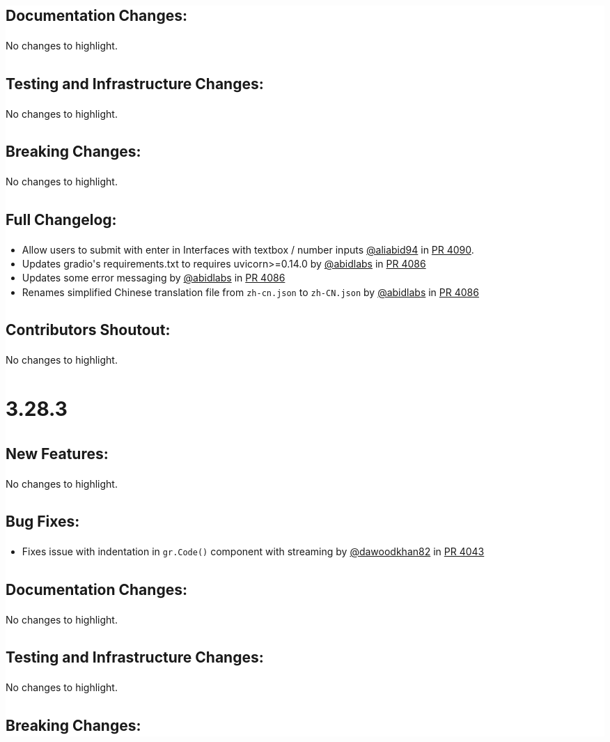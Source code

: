 ## Documentation Changes:

No changes to highlight.

## Testing and Infrastructure Changes:

No changes to highlight.

## Breaking Changes:

No changes to highlight.

## Full Changelog:

- Allow users to submit with enter in Interfaces with textbox / number inputs [@aliabid94](https://github.com/aliabid94) in [PR 4090](https://github.com/gradio-app/gradio/pull/4090).
- Updates gradio's requirements.txt to requires uvicorn>=0.14.0 by [@abidlabs](https://github.com/abidlabs) in [PR 4086](https://github.com/gradio-app/gradio/pull/4086) 
- Updates some error messaging by [@abidlabs](https://github.com/abidlabs) in [PR 4086](https://github.com/gradio-app/gradio/pull/4086) 
- Renames simplified Chinese translation file from `zh-cn.json` to `zh-CN.json` by [@abidlabs](https://github.com/abidlabs) in [PR 4086](https://github.com/gradio-app/gradio/pull/4086) 

## Contributors Shoutout:

No changes to highlight.

# 3.28.3

## New Features:

No changes to highlight.

## Bug Fixes:

- Fixes issue with indentation in `gr.Code()` component with streaming by [@dawoodkhan82](https://github.com/dawoodkhan82) in [PR 4043](https://github.com/gradio-app/gradio/pull/4043)

## Documentation Changes:

No changes to highlight.

## Testing and Infrastructure Changes:

No changes to highlight.

## Breaking Changes:

